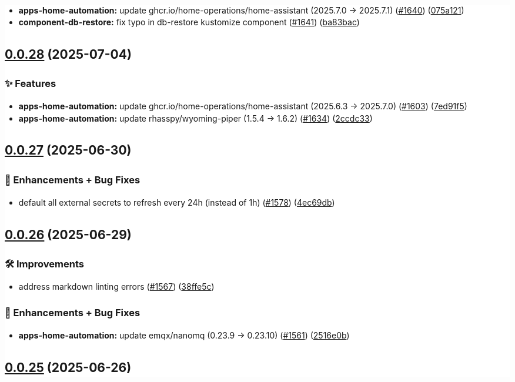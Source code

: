 * **apps-home-automation:** update ghcr.io/home-operations/home-assistant (2025.7.0 -&gt; 2025.7.1) ([#1640](https://github.com/ppat/homelab-ops-kubernetes-apps/issues/1640)) ([075a121](https://github.com/ppat/homelab-ops-kubernetes-apps/commit/075a121224cf871b808c8d83737883f8b3349840))
* **component-db-restore:** fix typo in db-restore kustomize component ([#1641](https://github.com/ppat/homelab-ops-kubernetes-apps/issues/1641)) ([ba83bac](https://github.com/ppat/homelab-ops-kubernetes-apps/commit/ba83bac5890cb76aee28a9c2554997c0eb529f90))

## [0.0.28](https://github.com/ppat/homelab-ops-kubernetes-apps/compare/apps-home-automation-v0.0.27...apps-home-automation-v0.0.28) (2025-07-04)


### ✨ Features

* **apps-home-automation:** update ghcr.io/home-operations/home-assistant (2025.6.3 -&gt; 2025.7.0) ([#1603](https://github.com/ppat/homelab-ops-kubernetes-apps/issues/1603)) ([7ed91f5](https://github.com/ppat/homelab-ops-kubernetes-apps/commit/7ed91f5ad26c8f310425c7bc81c0487a2474952e))
* **apps-home-automation:** update rhasspy/wyoming-piper (1.5.4 -&gt; 1.6.2) ([#1634](https://github.com/ppat/homelab-ops-kubernetes-apps/issues/1634)) ([2ccdc33](https://github.com/ppat/homelab-ops-kubernetes-apps/commit/2ccdc33101039c5c6638e8d47e2e02afe8a148d2))

## [0.0.27](https://github.com/ppat/homelab-ops-kubernetes-apps/compare/apps-home-automation-v0.0.26...apps-home-automation-v0.0.27) (2025-06-30)


### 🚀 Enhancements + Bug Fixes

* default all external secrets to refresh every 24h (instead of 1h) ([#1578](https://github.com/ppat/homelab-ops-kubernetes-apps/issues/1578)) ([4ec69db](https://github.com/ppat/homelab-ops-kubernetes-apps/commit/4ec69dbd9f0825da6b7b7d05e39d0f46ffb90bd0))

## [0.0.26](https://github.com/ppat/homelab-ops-kubernetes-apps/compare/apps-home-automation-v0.0.25...apps-home-automation-v0.0.26) (2025-06-29)


### 🛠 Improvements

* address markdown linting errors ([#1567](https://github.com/ppat/homelab-ops-kubernetes-apps/issues/1567)) ([38ffe5c](https://github.com/ppat/homelab-ops-kubernetes-apps/commit/38ffe5c23a66c2181b75a57b8eac409adf80d521))


### 🚀 Enhancements + Bug Fixes

* **apps-home-automation:** update emqx/nanomq (0.23.9 -&gt; 0.23.10) ([#1561](https://github.com/ppat/homelab-ops-kubernetes-apps/issues/1561)) ([2516e0b](https://github.com/ppat/homelab-ops-kubernetes-apps/commit/2516e0bd7440cecdb3af58ae1f04f2c3bde1ac9b))

## [0.0.25](https://github.com/ppat/homelab-ops-kubernetes-apps/compare/apps-home-automation-v0.0.24...apps-home-automation-v0.0.25) (2025-06-26)
